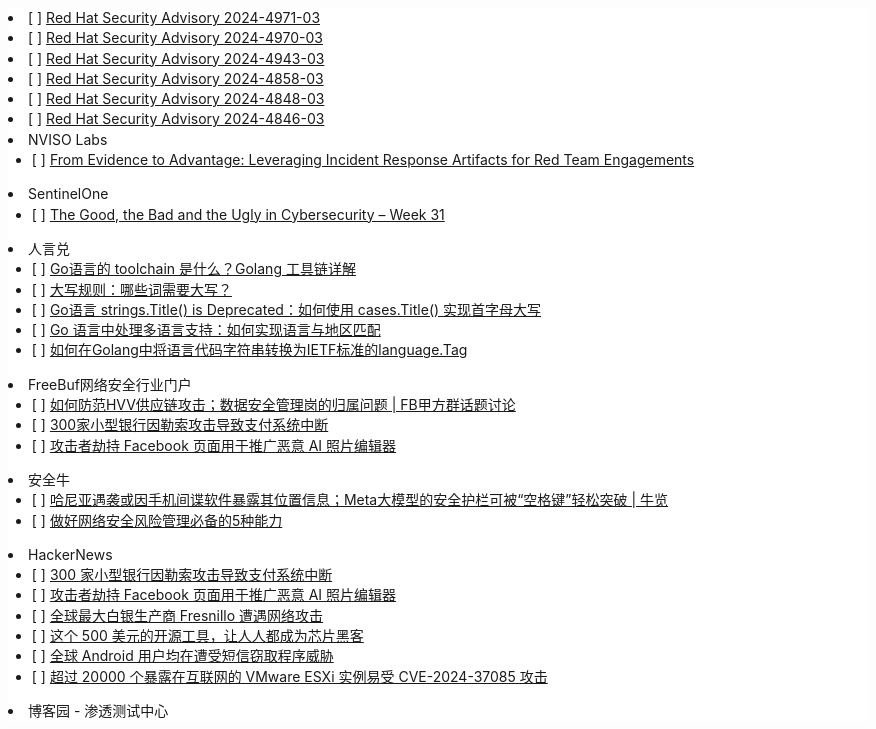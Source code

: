 <li>[ ] <a href="https://packetstormsecurity.com/files/179865/RHSA-2024-4971-03.txt">Red Hat Security Advisory 2024-4971-03</a></li>
<li>[ ] <a href="https://packetstormsecurity.com/files/179864/RHSA-2024-4970-03.txt">Red Hat Security Advisory 2024-4970-03</a></li>
<li>[ ] <a href="https://packetstormsecurity.com/files/179863/RHSA-2024-4943-03.txt">Red Hat Security Advisory 2024-4943-03</a></li>
<li>[ ] <a href="https://packetstormsecurity.com/files/179862/RHSA-2024-4858-03.txt">Red Hat Security Advisory 2024-4858-03</a></li>
<li>[ ] <a href="https://packetstormsecurity.com/files/179861/RHSA-2024-4848-03.txt">Red Hat Security Advisory 2024-4848-03</a></li>
<li>[ ] <a href="https://packetstormsecurity.com/files/179860/RHSA-2024-4846-03.txt">Red Hat Security Advisory 2024-4846-03</a></li>
</ul></li>
<li>NVISO Labs
<ul>
<li>[ ] <a href="https://blog.nviso.eu/2024/08/02/from-evidence-to-advantage-leveraging-incident-response-artifacts-for-red-team-engagements/">From Evidence to Advantage: Leveraging Incident Response Artifacts for Red Team Engagements</a></li>
</ul></li>
<li>SentinelOne
<ul>
<li>[ ] <a href="https://www.sentinelone.com/blog/the-good-the-bad-and-the-ugly-in-cybersecurity-week-31-6/">The Good, the Bad and the Ugly in Cybersecurity – Week 31</a></li>
</ul></li>
<li>人言兑
<ul>
<li>[ ] <a href="https://blog.axiaoxin.com/post/go-toolchain/">Go语言的 toolchain 是什么？Golang 工具链详解</a></li>
<li>[ ] <a href="https://blog.axiaoxin.com/post/capitalization-rules/">大写规则：哪些词需要大写？</a></li>
<li>[ ] <a href="https://blog.axiaoxin.com/post/golang-string-cases-title/">Go语言 strings.Title() is Deprecated：如何使用 cases.Title() 实现首字母大写</a></li>
<li>[ ] <a href="https://blog.axiaoxin.com/post/golang-lang-locale-match/">Go 语言中处理多语言支持：如何实现语言与地区匹配</a></li>
<li>[ ] <a href="https://blog.axiaoxin.com/post/golang-string-to-langtag/">如何在Golang中将语言代码字符串转换为IETF标准的language.Tag</a></li>
</ul></li>
<li>FreeBuf网络安全行业门户
<ul>
<li>[ ] <a href="https://www.freebuf.com/articles/neopoints/407637.html">如何防范HVV供应链攻击；数据安全管理岗的归属问题 | FB甲方群话题讨论</a></li>
<li>[ ] <a href="https://www.freebuf.com/news/407594.html">300家小型银行因勒索攻击导致支付系统中断</a></li>
<li>[ ] <a href="https://www.freebuf.com/news/407579.html">攻击者劫持 Facebook 页面用于推广恶意 AI 照片编辑器</a></li>
</ul></li>
<li>安全牛
<ul>
<li>[ ] <a href="https://mp.weixin.qq.com/s?__biz=MjM5Njc3NjM4MA==&mid=2651131376&idx=1&sn=ddda1ee412da03c28a1edce50ceba738&chksm=bd15bd238a623435b4f0f40f8287f13cae50febdc5876041bd2af65a28113716cdbd6bc3ba73&scene=58&subscene=0#rd">哈尼亚遇袭或因手机间谍软件暴露其位置信息；Meta大模型的安全护栏可被“空格键”轻松突破 | 牛览</a></li>
<li>[ ] <a href="https://mp.weixin.qq.com/s?__biz=MjM5Njc3NjM4MA==&mid=2651131376&idx=2&sn=5ea161a358c8f5c69f01a0ab0d0246cb&chksm=bd15bd238a6234359e6ebebde61f67a182cc7801e7ff4293fcb0b9692833d4db1b879178275b&scene=58&subscene=0#rd">做好网络安全风险管理必备的5种能力</a></li>
</ul></li>
<li>HackerNews
<ul>
<li>[ ] <a href="https://hackernews.cc/archives/54380">300 家小型银行因勒索攻击导致支付系统中断</a></li>
<li>[ ] <a href="https://hackernews.cc/archives/54377">攻击者劫持 Facebook 页面用于推广恶意 AI 照片编辑器</a></li>
<li>[ ] <a href="https://hackernews.cc/archives/54374">全球最大白银生产商 Fresnillo 遭遇网络攻击</a></li>
<li>[ ] <a href="https://hackernews.cc/archives/54368">这个 500 美元的开源工具，让人人都成为芯片黑客</a></li>
<li>[ ] <a href="https://hackernews.cc/archives/54353">全球 Android 用户均在遭受短信窃取程序威胁</a></li>
<li>[ ] <a href="https://hackernews.cc/archives/54349">超过 20000 个暴露在互联网的 VMware ESXi 实例易受 CVE-2024-37085 攻击</a></li>
</ul></li>
<li>博客园 - 渗透测试中心